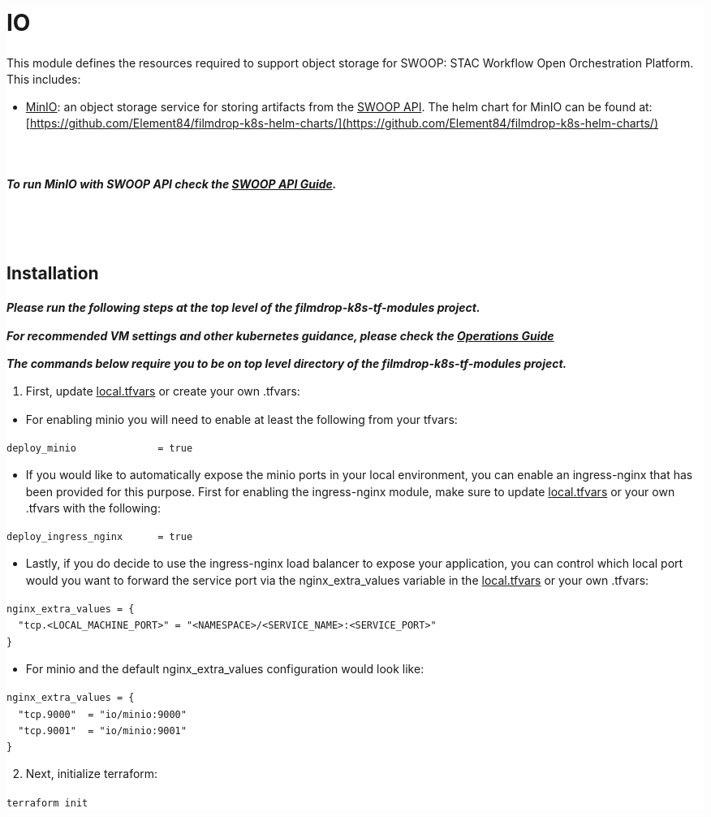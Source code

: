 # IO

This module defines the resources required to support object storage for SWOOP: STAC Workflow Open Orchestration Platform. This includes:

- [MinIO](./minio/README.md): an object storage service for storing artifacts from the [SWOOP API](https://github.com/Element84/swoop). The helm chart for MinIO can be found at: [https://github.com/Element84/filmdrop-k8s-helm-charts/](https://github.com/Element84/filmdrop-k8s-helm-charts/)


<br></br>
***To run MinIO with SWOOP API check the [SWOOP API Guide](../swoop/README.md).***

<br></br>
## Installation
***Please run the following steps at the top level of the filmdrop-k8s-tf-modules project.***

***For recommended VM settings and other kubernetes guidance, please check the [Operations Guide](../../operations/Operations_Guide.md)***

***The commands below require you to be on top level directory of the filmdrop-k8s-tf-modules project.***

1. First, update [local.tfvars](../../local.tfvars) or create your own .tfvars:
* For enabling minio you will need to enable at least the following from your tfvars:
```
deploy_minio              = true
```
* If you would like to automatically expose the minio ports in your local environment, you can enable an ingress-nginx that has been provided for this purpose. First for enabling the ingress-nginx module, make sure to update [local.tfvars](../../local.tfvars) or your own .tfvars with the following:
```
deploy_ingress_nginx      = true
```
* Lastly, if you do decide to use the ingress-nginx load balancer to expose your application, you can control which local port would you want to forward the service port via the nginx_extra_values variable in the [local.tfvars](../../local.tfvars) or your own .tfvars:
```
nginx_extra_values = {
  "tcp.<LOCAL_MACHINE_PORT>" = "<NAMESPACE>/<SERVICE_NAME>:<SERVICE_PORT>"
}
```
* For minio and the default nginx_extra_values configuration would look like:
```
nginx_extra_values = {
  "tcp.9000"  = "io/minio:9000"
  "tcp.9001"  = "io/minio:9001"
}
```

2. Next, initialize terraform:

```bash
terraform init
```
